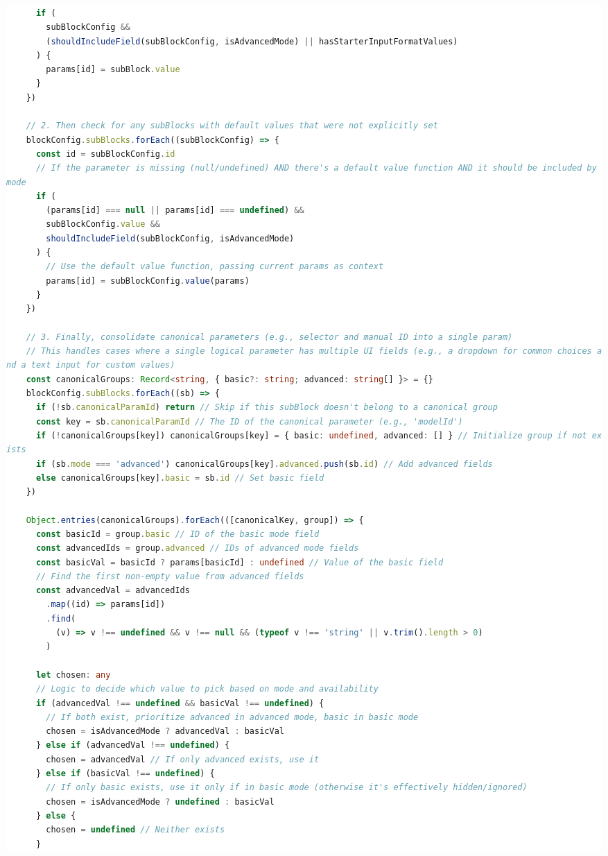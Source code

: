 ```typescript
      if (
        subBlockConfig &&
        (shouldIncludeField(subBlockConfig, isAdvancedMode) || hasStarterInputFormatValues)
      ) {
        params[id] = subBlock.value
      }
    })

    // 2. Then check for any subBlocks with default values that were not explicitly set
    blockConfig.subBlocks.forEach((subBlockConfig) => {
      const id = subBlockConfig.id
      // If the parameter is missing (null/undefined) AND there's a default value function AND it should be included by mode
      if (
        (params[id] === null || params[id] === undefined) &&
        subBlockConfig.value &&
        shouldIncludeField(subBlockConfig, isAdvancedMode)
      ) {
        // Use the default value function, passing current params as context
        params[id] = subBlockConfig.value(params)
      }
    })

    // 3. Finally, consolidate canonical parameters (e.g., selector and manual ID into a single param)
    // This handles cases where a single logical parameter has multiple UI fields (e.g., a dropdown for common choices and a text input for custom values)
    const canonicalGroups: Record<string, { basic?: string; advanced: string[] }> = {}
    blockConfig.subBlocks.forEach((sb) => {
      if (!sb.canonicalParamId) return // Skip if this subBlock doesn't belong to a canonical group
      const key = sb.canonicalParamId // The ID of the canonical parameter (e.g., 'modelId')
      if (!canonicalGroups[key]) canonicalGroups[key] = { basic: undefined, advanced: [] } // Initialize group if not exists
      if (sb.mode === 'advanced') canonicalGroups[key].advanced.push(sb.id) // Add advanced fields
      else canonicalGroups[key].basic = sb.id // Set basic field
    })

    Object.entries(canonicalGroups).forEach(([canonicalKey, group]) => {
      const basicId = group.basic // ID of the basic mode field
      const advancedIds = group.advanced // IDs of advanced mode fields
      const basicVal = basicId ? params[basicId] : undefined // Value of the basic field
      // Find the first non-empty value from advanced fields
      const advancedVal = advancedIds
        .map((id) => params[id])
        .find(
          (v) => v !== undefined && v !== null && (typeof v !== 'string' || v.trim().length > 0)
        )

      let chosen: any
      // Logic to decide which value to pick based on mode and availability
      if (advancedVal !== undefined && basicVal !== undefined) {
        // If both exist, prioritize advanced in advanced mode, basic in basic mode
        chosen = isAdvancedMode ? advancedVal : basicVal
      } else if (advancedVal !== undefined) {
        chosen = advancedVal // If only advanced exists, use it
      } else if (basicVal !== undefined) {
        // If only basic exists, use it only if in basic mode (otherwise it's effectively hidden/ignored)
        chosen = isAdvancedMode ? undefined : basicVal
      } else {
        chosen = undefined // Neither exists
      }

```